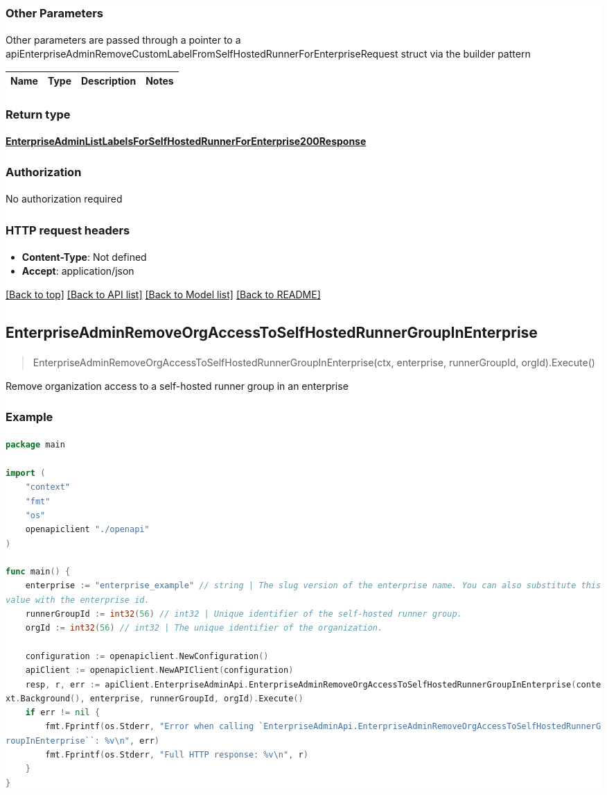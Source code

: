 ### Other Parameters

Other parameters are passed through a pointer to a apiEnterpriseAdminRemoveCustomLabelFromSelfHostedRunnerForEnterpriseRequest struct via the builder pattern


Name | Type | Description  | Notes
------------- | ------------- | ------------- | -------------




### Return type

[**EnterpriseAdminListLabelsForSelfHostedRunnerForEnterprise200Response**](EnterpriseAdminListLabelsForSelfHostedRunnerForEnterprise200Response.md)

### Authorization

No authorization required

### HTTP request headers

- **Content-Type**: Not defined
- **Accept**: application/json

[[Back to top]](#) [[Back to API list]](../README.md#documentation-for-api-endpoints)
[[Back to Model list]](../README.md#documentation-for-models)
[[Back to README]](../README.md)


## EnterpriseAdminRemoveOrgAccessToSelfHostedRunnerGroupInEnterprise

> EnterpriseAdminRemoveOrgAccessToSelfHostedRunnerGroupInEnterprise(ctx, enterprise, runnerGroupId, orgId).Execute()

Remove organization access to a self-hosted runner group in an enterprise



### Example

```go
package main

import (
    "context"
    "fmt"
    "os"
    openapiclient "./openapi"
)

func main() {
    enterprise := "enterprise_example" // string | The slug version of the enterprise name. You can also substitute this value with the enterprise id.
    runnerGroupId := int32(56) // int32 | Unique identifier of the self-hosted runner group.
    orgId := int32(56) // int32 | The unique identifier of the organization.

    configuration := openapiclient.NewConfiguration()
    apiClient := openapiclient.NewAPIClient(configuration)
    resp, r, err := apiClient.EnterpriseAdminApi.EnterpriseAdminRemoveOrgAccessToSelfHostedRunnerGroupInEnterprise(context.Background(), enterprise, runnerGroupId, orgId).Execute()
    if err != nil {
        fmt.Fprintf(os.Stderr, "Error when calling `EnterpriseAdminApi.EnterpriseAdminRemoveOrgAccessToSelfHostedRunnerGroupInEnterprise``: %v\n", err)
        fmt.Fprintf(os.Stderr, "Full HTTP response: %v\n", r)
    }
}
```